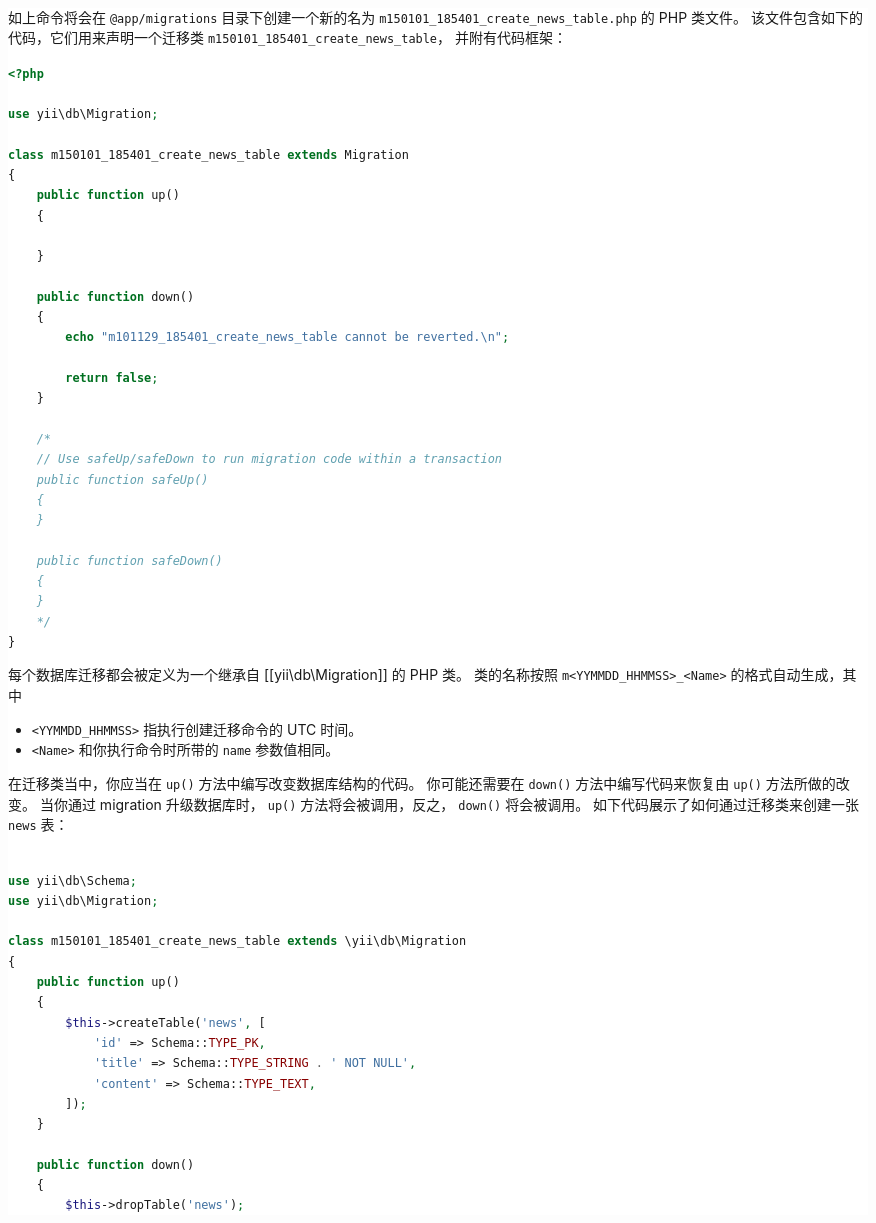 如上命令将会在 `@app/migrations` 目录下创建一个新的名为 `m150101_185401_create_news_table.php` 的 PHP 类文件。
该文件包含如下的代码，它们用来声明一个迁移类 `m150101_185401_create_news_table`，
并附有代码框架：

```php
<?php

use yii\db\Migration;

class m150101_185401_create_news_table extends Migration
{
    public function up()
    {

    }

    public function down()
    {
        echo "m101129_185401_create_news_table cannot be reverted.\n";

        return false;
    }

    /*
    // Use safeUp/safeDown to run migration code within a transaction
    public function safeUp()
    {
    }

    public function safeDown()
    {
    }
    */
}
```

每个数据库迁移都会被定义为一个继承自 [[yii\db\Migration]] 的 PHP 类。
类的名称按照 `m<YYMMDD_HHMMSS>_<Name>` 的格式自动生成，其中

* `<YYMMDD_HHMMSS>` 指执行创建迁移命令的 UTC 时间。
* `<Name>` 和你执行命令时所带的 `name` 参数值相同。

在迁移类当中，你应当在 `up()` 方法中编写改变数据库结构的代码。
你可能还需要在 `down()` 方法中编写代码来恢复由 `up()` 方法所做的改变。
当你通过 migration 升级数据库时， `up()` 方法将会被调用，反之， `down()` 将会被调用。
如下代码展示了如何通过迁移类来创建一张 `news` 表：

```php

use yii\db\Schema;
use yii\db\Migration;

class m150101_185401_create_news_table extends \yii\db\Migration
{
    public function up()
    {
        $this->createTable('news', [
            'id' => Schema::TYPE_PK,
            'title' => Schema::TYPE_STRING . ' NOT NULL',
            'content' => Schema::TYPE_TEXT,
        ]);
    }

    public function down()
    {
        $this->dropTable('news');
```